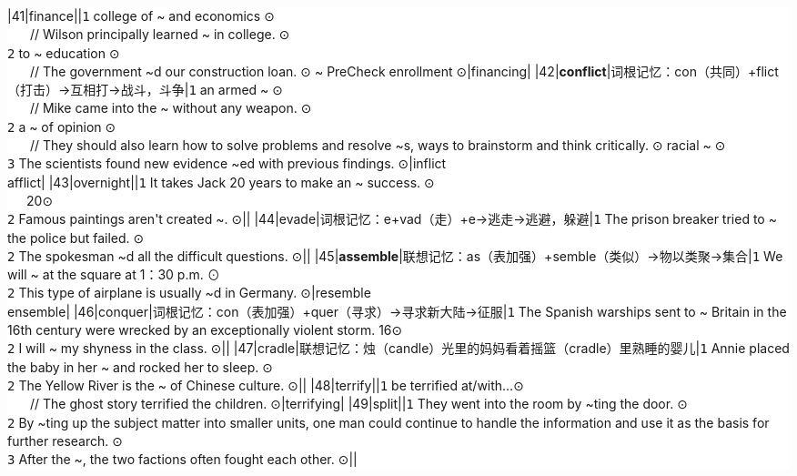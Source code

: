 |41|<font title="[ˈfaɪnæns]" onclick="alert('[ˈfaɪnæns]')">finance</font>||<kbd title="n. 财政，金融" onclick="alert('n. 财政，金融')">1</kbd> college of ~ and economics <font title="财经学院" onclick="alert('财经学院')">⊙</font><br />&emsp;&ensp; // Wilson principally learned ~ in college. <font title="威尔逊在大学里主修金融。" onclick="alert('威尔逊在大学里主修金融。')">⊙</font><br /><kbd title="vt. 为…提供资金" onclick="alert('vt. 为…提供资金')">2</kbd> to ~ education <font title="支付教育费用" onclick="alert('支付教育费用')">⊙</font><br />&emsp;&ensp; // The government ~d our construction loan. <font title="政府为我们提供了建设贷款。" onclick="alert('政府为我们提供了建设贷款。')">⊙</font> ~ PreCheck enrollment <font title="向预检登记提供资金" onclick="alert('向预检登记提供资金')">⊙</font>|<font title="（n. 筹资；提供资金）" onclick="alert('（n. 筹资；提供资金）')">financing</font>|
|42|**conflict**|词根记忆：con（共同）+flict（打击）→互相打→战斗，斗争|<kbd title="[ˈkɒnflɪkt] n. ① 战斗，斗争" onclick="alert('[ˈkɒnflɪkt] n. ① 战斗，斗争')">1</kbd> an armed ~ <font title="武装冲突" onclick="alert('武装冲突')">⊙</font><br />&emsp;&ensp; // Mike came into the ~ without any weapon. <font title="迈克赤手空拳地加入了这场战斗。" onclick="alert('迈克赤手空拳地加入了这场战斗。')">⊙</font><br /><kbd title="② 矛盾，冲突" onclick="alert('② 矛盾，冲突')">2</kbd> a ~ of opinion <font title="意见的分歧" onclick="alert('意见的分歧')">⊙</font><br />&emsp;&ensp; // They should also learn how to solve problems and resolve ~s, ways to brainstorm and think critically. <font title="他们还应该学会如何解决问题和矛盾，学会集思广益和批判性地思考。" onclick="alert('他们还应该学会如何解决问题和矛盾，学会集思广益和批判性地思考。')">⊙</font> racial ~ <font title="种族冲突" onclick="alert('种族冲突')">⊙</font><br /><kbd title="[kənˈflɪkt] vi. （with）抵触，冲突" onclick="alert('[kənˈflɪkt] vi. （with）抵触，冲突')">3</kbd> The scientists found new evidence ~ed with previous findings. <font title="科学家发现了与之前的研究结果不一致的新的证据。" onclick="alert('科学家发现了与之前的研究结果不一致的新的证据。')">⊙</font>|<font title="（vt. 造成）" onclick="alert('（vt. 造成）')">inflict</font><br /><font title="（vt. 使痛苦）" onclick="alert('（vt. 使痛苦）')">afflict</font>|
|43|<font title="[ˌəʊvəˈnaɪt]" onclick="alert('[ˌəʊvəˈnaɪt]')">overnight</font>||<kbd title="a. 一夜间的；一下子的；突然的" onclick="alert('a. 一夜间的；一下子的；突然的')">1</kbd> It takes Jack 20 years to make an ~ success. <font title="杰克花了" onclick="alert('杰克花了')">⊙</font><br />&emsp;&ensp;20<font title="年时间才得以一夜成名。" onclick="alert('年时间才得以一夜成名。')">⊙</font><br /><kbd title="ad. 一夜间；一下子；突然" onclick="alert('ad. 一夜间；一下子；突然')">2</kbd> Famous paintings aren't created ~. <font title="名画不是一夜间就可以创作出来的。" onclick="alert('名画不是一夜间就可以创作出来的。')">⊙</font>||
|44|<font title="[ɪˈveɪd]" onclick="alert('[ɪˈveɪd]')">evade</font>|词根记忆：e+vad（走）+e→逃走→逃避，躲避|<kbd title="vt. ① 逃避，躲避，躲开；避开" onclick="alert('vt. ① 逃避，躲避，躲开；避开')">1</kbd> The prison breaker tried to ~ the police but failed. <font title="越狱犯试图躲开警察，但没有成功。" onclick="alert('越狱犯试图躲开警察，但没有成功。')">⊙</font><br /><kbd title="② 回避（处理或谈论某事）" onclick="alert('② 回避（处理或谈论某事）')">2</kbd> The spokesman ~d all the difficult questions. <font title="发言人回避了所有难以答复的问题。" onclick="alert('发言人回避了所有难以答复的问题。')">⊙</font>||
|45|<b title="[əˈsembl]" onclick="alert('[əˈsembl]')">assemble</b>|联想记忆：as（表加强）+semble（类似）→物以类聚→集合|<kbd title="v. ① 集合，集会" onclick="alert('v. ① 集合，集会')">1</kbd> We will ~ at the square at 1：30 p.m. <font title="我们下午一点半在广场集合。" onclick="alert('我们下午一点半在广场集合。')">⊙</font><br /><kbd title="② 装配，组装" onclick="alert('② 装配，组装')">2</kbd> This type of airplane is usually ~d in Germany. <font title="这种型号的飞机通常是在德国组装的。" onclick="alert('这种型号的飞机通常是在德国组装的。')">⊙</font>|<font title="（vt. 像，类似）" onclick="alert('（vt. 像，类似）')">resemble</font><br /><font title="（n. 全体）" onclick="alert('（n. 全体）')">ensemble</font>|
|46|<font title="[ˈkɒŋkə]" onclick="alert('[ˈkɒŋkə]')">conquer</font>|词根记忆：con（表加强）+quer（寻求）→寻求新大陆→征服|<kbd title="vt. ① 征服，战胜；占领" onclick="alert('vt. ① 征服，战胜；占领')">1</kbd> The Spanish warships sent to ~ Britain in the 16th century were wrecked by an exceptionally violent storm. 16<font title="世纪被派去征服英国的西班牙战舰在一次极为猛烈的风暴中失事了。" onclick="alert('世纪被派去征服英国的西班牙战舰在一次极为猛烈的风暴中失事了。')">⊙</font><br /><kbd title="② 克服，破除（坏习惯等）" onclick="alert('② 克服，破除（坏习惯等）')">2</kbd> I will ~ my shyness in the class. <font title="我要克服自己在课堂上的害羞感。" onclick="alert('我要克服自己在课堂上的害羞感。')">⊙</font>||
|47|<font title="[ˈkreɪdl]" onclick="alert('[ˈkreɪdl]')">cradle</font>|联想记忆：烛（candle）光里的妈妈看着摇篮（cradle）里熟睡的婴儿|<kbd title="n. ① 摇篮" onclick="alert('n. ① 摇篮')">1</kbd> Annie placed the baby in her ~ and rocked her to sleep. <font title="安妮把宝宝放在摇篮里，摇着让她入睡。" onclick="alert('安妮把宝宝放在摇篮里，摇着让她入睡。')">⊙</font><br /><kbd title="② 发源地" onclick="alert('② 发源地')">2</kbd> The Yellow River is the ~ of Chinese culture. <font title="黄河是中华文明的发源地。" onclick="alert('黄河是中华文明的发源地。')">⊙</font>||
|48|<font title="[ˈterɪfaɪ]" onclick="alert('[ˈterɪfaɪ]')">terrify</font>||<kbd title="vt. 使害怕，使惊恐" onclick="alert('vt. 使害怕，使惊恐')">1</kbd> be terrified at/with…<font title="被…吓了一跳" onclick="alert('被…吓了一跳')">⊙</font><br />&emsp;&ensp; // The ghost story terrified the children. <font title="那个鬼故事让孩子们非常害怕。" onclick="alert('那个鬼故事让孩子们非常害怕。')">⊙</font>|<font title="（a. 可怕的）" onclick="alert('（a. 可怕的）')">terrifying</font>|
|49|<font title="[splɪt]" onclick="alert('[splɪt]')">split</font>||<kbd title="v. ① （使）裂开，劈开" onclick="alert('v. ① （使）裂开，劈开')">1</kbd> They went into the room by ~ting the door. <font title="他们破门而入。" onclick="alert('他们破门而入。')">⊙</font><br /><kbd title="② （up）（使）分裂，分离" onclick="alert('② （up）（使）分裂，分离')">2</kbd> By ~ting up the subject matter into smaller units, one man could continue to handle the information and use it as the basis for further research. <font title="通过把主题划分成更小的单元，人们可以继续处理信息，把它作为进一步研究的基础。" onclick="alert('通过把主题划分成更小的单元，人们可以继续处理信息，把它作为进一步研究的基础。')">⊙</font><br /><kbd title="n. 分化，分裂；裂口" onclick="alert('n. 分化，分裂；裂口')">3</kbd> After the ~, the two factions often fought each other. <font title="分裂以后，这两派经常互相争斗。" onclick="alert('分裂以后，这两派经常互相争斗。')">⊙</font>||